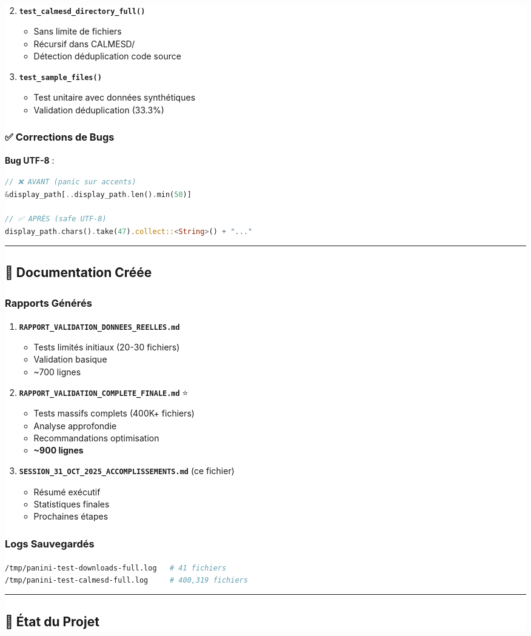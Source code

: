 2. **`test_calmesd_directory_full()`**
   - Sans limite de fichiers
   - Récursif dans CALMESD/
   - Détection déduplication code source

3. **`test_sample_files()`**
   - Test unitaire avec données synthétiques
   - Validation déduplication (33.3%)

### ✅ Corrections de Bugs

**Bug UTF-8** :
```rust
// ❌ AVANT (panic sur accents)
&display_path[..display_path.len().min(50)]

// ✅ APRÈS (safe UTF-8)
display_path.chars().take(47).collect::<String>() + "..."
```

---

## 📄 Documentation Créée

### Rapports Générés

1. **`RAPPORT_VALIDATION_DONNEES_REELLES.md`**
   - Tests limités initiaux (20-30 fichiers)
   - Validation basique
   - ~700 lignes

2. **`RAPPORT_VALIDATION_COMPLETE_FINALE.md`** ⭐
   - Tests massifs complets (400K+ fichiers)
   - Analyse approfondie
   - Recommandations optimisation
   - **~900 lignes**

3. **`SESSION_31_OCT_2025_ACCOMPLISSEMENTS.md`** (ce fichier)
   - Résumé exécutif
   - Statistiques finales
   - Prochaines étapes

### Logs Sauvegardés

```bash
/tmp/panini-test-downloads-full.log   # 41 fichiers
/tmp/panini-test-calmesd-full.log     # 400,319 fichiers
```

---

## 🎯 État du Projet
